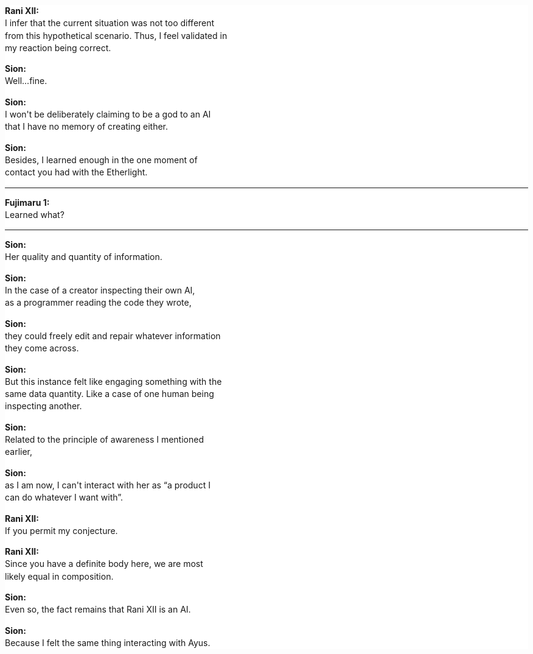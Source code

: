 **Rani XII:**  
I infer that the current situation was not too different  
from this hypothetical scenario. Thus, I feel validated in  
my reaction being correct.   
  
**Sion:**  
Well...fine.   
  
**Sion:**  
I won't be deliberately claiming to be a god to an AI  
that I have no memory of creating either.   
  
**Sion:**  
Besides, I learned enough in the one moment of  
contact you had with the Etherlight.   
  
---  
  
**Fujimaru 1:**  
Learned what?  
  
---  
  
**Sion:**  
Her quality and quantity of information.   
  
**Sion:**  
In the case of a creator inspecting their own AI,  
as a programmer reading the code they wrote,   
  
**Sion:**  
they could freely edit and repair whatever information  
they come across.   
  
**Sion:**  
But this instance felt like engaging something with the  
same data quantity. Like a case of one human being  
inspecting another.   
  
**Sion:**  
Related to the principle of awareness I mentioned  
earlier,   
  
**Sion:**  
as I am now, I can't interact with her as “a product I  
can do whatever I want with”.   
  
**Rani XII:**  
If you permit my conjecture.   
  
**Rani XII:**  
Since you have a definite body here, we are most  
likely equal in composition.   
  
**Sion:**  
Even so, the fact remains that Rani XII is an AI.   
  
**Sion:**  
Because I felt the same thing interacting with Ayus.   
  